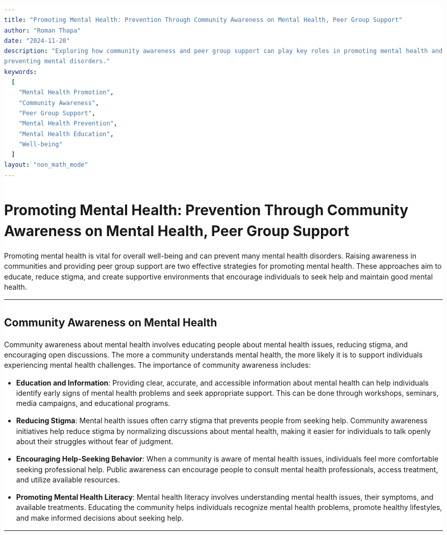 ```yaml
---
title: "Promoting Mental Health: Prevention Through Community Awareness on Mental Health, Peer Group Support"
author: "Roman Thapa"
date: "2024-11-20"
description: "Exploring how community awareness and peer group support can play key roles in promoting mental health and preventing mental disorders."
keywords:
  [
    "Mental Health Promotion",
    "Community Awareness",
    "Peer Group Support",
    "Mental Health Prevention",
    "Mental Health Education",
    "Well-being"
  ]
layout: "non_math_mode"
---
```


# Promoting Mental Health: Prevention Through Community Awareness on Mental Health, Peer Group Support

Promoting mental health is vital for overall well-being and can prevent many mental health disorders. Raising awareness in communities and providing peer group support are two effective strategies for promoting mental health. These approaches aim to educate, reduce stigma, and create supportive environments that encourage individuals to seek help and maintain good mental health.

---

## Community Awareness on Mental Health

Community awareness about mental health involves educating people about mental health issues, reducing stigma, and encouraging open discussions. The more a community understands mental health, the more likely it is to support individuals experiencing mental health challenges. The importance of community awareness includes:

- **Education and Information**: Providing clear, accurate, and accessible information about mental health can help individuals identify early signs of mental health problems and seek appropriate support. This can be done through workshops, seminars, media campaigns, and educational programs.

- **Reducing Stigma**: Mental health issues often carry stigma that prevents people from seeking help. Community awareness initiatives help reduce stigma by normalizing discussions about mental health, making it easier for individuals to talk openly about their struggles without fear of judgment.

- **Encouraging Help-Seeking Behavior**: When a community is aware of mental health issues, individuals feel more comfortable seeking professional help. Public awareness can encourage people to consult mental health professionals, access treatment, and utilize available resources.

- **Promoting Mental Health Literacy**: Mental health literacy involves understanding mental health issues, their symptoms, and available treatments. Educating the community helps individuals recognize mental health problems, promote healthy lifestyles, and make informed decisions about seeking help.

---
